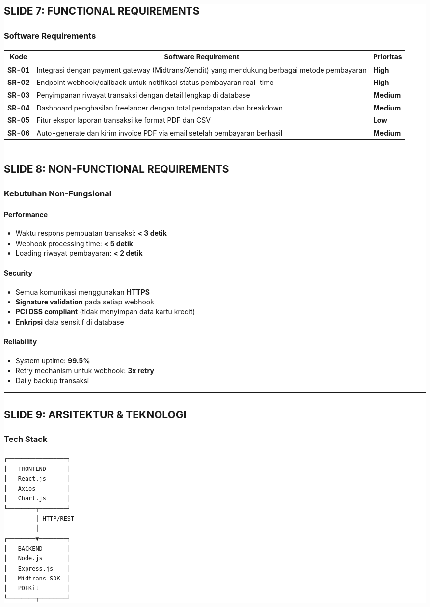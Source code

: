 
## SLIDE 7: FUNCTIONAL REQUIREMENTS

### Software Requirements

| Kode | Software Requirement | Prioritas |
|------|---------------------|-----------|
| **SR-01** | Integrasi dengan payment gateway (Midtrans/Xendit) yang mendukung berbagai metode pembayaran | **High** |
| **SR-02** | Endpoint webhook/callback untuk notifikasi status pembayaran real-time | **High** |
| **SR-03** | Penyimpanan riwayat transaksi dengan detail lengkap di database | **Medium** |
| **SR-04** | Dashboard penghasilan freelancer dengan total pendapatan dan breakdown | **Medium** |
| **SR-05** | Fitur ekspor laporan transaksi ke format PDF dan CSV | **Low** |
| **SR-06** | Auto-generate dan kirim invoice PDF via email setelah pembayaran berhasil | **Medium** |

---

## SLIDE 8: NON-FUNCTIONAL REQUIREMENTS

### Kebutuhan Non-Fungsional

#### Performance
- Waktu respons pembuatan transaksi: **< 3 detik**
- Webhook processing time: **< 5 detik**
- Loading riwayat pembayaran: **< 2 detik**

#### Security
- Semua komunikasi menggunakan **HTTPS**
- **Signature validation** pada setiap webhook
- **PCI DSS compliant** (tidak menyimpan data kartu kredit)
- **Enkripsi** data sensitif di database

#### Reliability
- System uptime: **99.5%**
- Retry mechanism untuk webhook: **3x retry**
- Daily backup transaksi

---

## SLIDE 9: ARSITEKTUR & TEKNOLOGI

### Tech Stack

```
┌─────────────────┐
│   FRONTEND      │
│   React.js      │
│   Axios         │
│   Chart.js      │
└────────┬────────┘
         │ HTTP/REST
         │
┌────────▼────────┐
│   BACKEND       │
│   Node.js       │
│   Express.js    │
│   Midtrans SDK  │
│   PDFKit        │
└────────┬────────┘
```